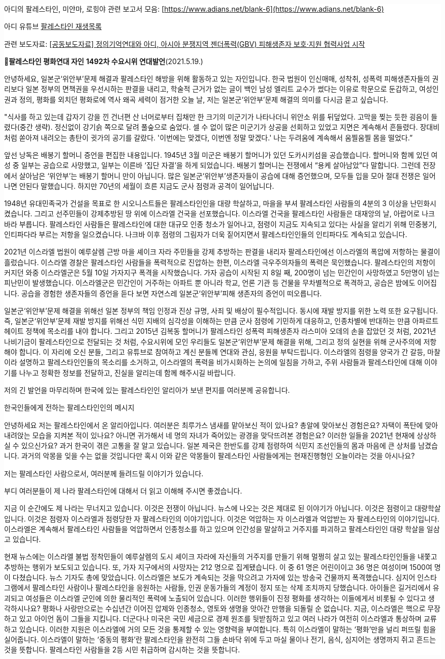 아디의 팔레스타인, 미얀마, 로힝야 관련 보고서 모음: [https://www.adians.net/blank-6](https://www.adians.net/blank-6)

아디 유튜브 [팔레스타인 재생목록](https://www.youtube.com/watch?v=rNDp_H5i2Gc&list=PLTc6bq-2sVE2pVa_1Mrsq0JJoxEdJd7r_)

관련 보도자료: [\[공동보도자료\] 정의기억연대와 아디, 아시아 분쟁지역 젠더폭력(GBV) 피해생존자 보호·지원 협력사업 시작](https://womenandwar.net/kr/notice/?mod=document&pageid=1&uid=1364)

📌**팔레스타인 평화연대 자인** **1492차 수요시위 연대발언**(2021.5.19.)

안녕하세요, 일본군‘위안부’문제 해결과 팔레스타인 해방을 위해 활동하고 있는 자인입니다. 한국 법원이 인신매매, 성착취, 성폭력 피해생존자들의 권리보다 일본 정부의 면책권을 우선시하는 판결을 내리고, 학술적 근거가 없는 글이 백인 남성 엘리트 교수가 썼다는 이유로 학문으로 둔갑하고, 여성인권과 정의, 평화를 외치던 평화로에 역사 왜곡 세력이 점거한 오늘 날, 저는 일본군‘위안부’문제 해결의 의미를 다시금 묻고 싶습니다.

"식사를 하고 있는데 갑자기 강을 낀 건너편 산 너머로부터 집채만 한 크기의 미군기가 나타나더니 위안소 위를 뒤덮었다. 고막을 찢는 듯한 굉음이 들렸다(중간 생략). 정신없이 강기슭 쪽으로 달려 풀숲으로 숨었다. 셀 수 없이 많은 미군기가 상공을 선회하고 있었고 지면은 계속해서 흔들렸다. 장대비처럼 쏟아져 내려오는 총탄이 귓가의 공기를 갈랐다. '이번에는 맞겠다, 이번엔 정말 맞겠다.' 나는 두려움에 계속해서 움찔움찔 몸을 떨었다.”

앞선 낭독은 배봉기 할머니 증언을 편집한 내용입니다. 1945년 3월 미군은 배봉기 할머니가 있던 도카시키섬을 공습했습니다. 할머니와 함께 있던 여성 중 일부는 공습으로 사망했고, 일부는 이른바 ‘집단 자결’을 하게 되었습니다. 배봉기 할머니는 전쟁에서 “용케 살아남았”다 말합니다. 그런데 전장에서 살아남은 ‘위안부’는 배봉기 할머니 만이 아닙니다. 많은 일본군‘위안부’생존자들이 공습에 대해 증언했으며, 모두들 입을 모아 절대 전쟁은 일어나면 안된다 말했습니다. 하지만 70년의 세월이 흐른 지금도 군사 점령과 공격이 일어납니다.

1948년 유대민족국가 건설을 목표로 한 시오니스트들은 팔레스타인인을 대량 학살하고, 마을을 부셔 팔레스타인 사람들의 4분의 3 이상을 난민화시켰습니다. 그리고 선주민들이 강제추방된 땅 위에 이스라엘 건국을 선포했습니다. 이스라엘 건국을 팔레스타인 사람들은 대재앙의 날, 아랍어로 나크바라 부릅니다. 팔레스타인 사람들은 팔레스타인에 대한 대규모 인종 청소가 일어나고, 점령이 지금도 지속되고 있다는 사실을 알리기 위해 민중봉기, 인티파다라 부르는 저항을 일으켰습니다. 나크바 이후 점령의 그림자가 더욱 짙어지면서 팔레스타인인들의 인티파다도 계속되고 있습니다.

2021년 이스라엘 법원이 예루살렘 근방 마을 셰이크 자라 주민들을 강제 추방하는 판결을 내리자 팔레스타인에선 이스라엘의 폭압에 저항하는 물결이 흘렀습니다. 이스라엘 경찰은 팔레스타인 사람들을 폭력적으로 진압하는 한편, 이스라엘 극우주의자들의 폭력은 묵인했습니다. 팔레스타인의 저항이 커지던 와중 이스라엘군은 5월 10일 가자지구 폭격을 시작했습니다. 가자 공습이 시작된 지 8일 째, 200명이 넘는 민간인이 사망하였고 5만명이 넘는 피난민이 발생했습니다. 이스라엘군은 민간인이 거주하는 아파트 뿐 아니라 학교, 언론 기관 등 건물을 무차별적으로 폭격하고, 공습은 밤에도 이어집니다. 공습을 경험한 생존자들의 증언을 듣다 보면 자연스레 일본군‘위안부’피해 생존자의 증언이 떠오릅니다.

일본군‘위안부’문제 해결을 위해선 일본 정부의 책임 인정과 진상 규명, 사죄 및 배상이 필수적입니다. 동시에 재발 방지를 위한 노력 또한 요구됩니다. 즉, 일본군‘위안부’문제 재발 방지를 위해선 식민 지배의 심각성을 이해하는 만큼 군사 점령에 기민하게 대응하고, 인종차별에 반대하는 만큼 아파르트헤이트 정책에 목소리를 내야 합니다. 그리고 2015년 김복동 할머니가 팔레스타인 성폭력 피해생존자 라스미아 오데의 손을 잡았던 것 처럼, 2021년 나비기금이 팔레스타인으로 전달되는 것 처럼, 수요시위에 모인 우리들도 일본군‘위안부’문제 해결을 위해, 그리고 정의 실현을 위해 군사주의에 저항해야 합니다. 이 자리에 오신 분들, 그리고 유튜브로 참여하고 계신 분들께 연대와 관심, 응원을 부탁드립니다. 이스라엘의 점령을 양국가 간 갈등, 마찰이라 설명하고 팔레스타인인들의 목소리를 소거하고, 이스라엘의 폭력을 비가시화하는 논의에 일침을 가하고, 주위 사람들과 팔레스타인에 대해 이야기를 나누고 정확한 정보를 전달하고, 진실을 알리는데 함께 해주시길 바랍니다.

저의 긴 발언을 마무리하며 한국에 있는 팔레스타인인 알리아가 보낸 편지를 여러분께 공유합니다.

한국인들에게 전하는 팔레스타인인의 메시지

안녕하세요 저는 팔레스타인에서 온 알리아입니다. 여러분은 최루가스 냄새를 맡아보신 적이 있나요? 총알에 맞아보신 경험은요? 자택이 폭탄에 맞아 내려앉는 모습을 지켜본 적이 있나요? 아니면 귀가해서 네 명의 자녀가 죽어있는 광경을 맞닥뜨려본 경험은요? 이러한 일들을 2021년 현재에 상상하실 수 있으신가요? 과거 한국이 겪은 고통을 잘 알고 있습니다. 일본 제국은 한반도를 강제 점령하여 식민지 조선인들의 몸과 마음에 큰 상처를 남겼습니다. 과거의 악몽을 잊을 수는 없을 것입니다만 혹시 이와 같은 악몽들이 팔레스타인 사람들에게는 현재진행형인 오늘이라는 것을 아시나요?

저는 팔레스타인 사람으로서, 여러분께 들려드릴 이야기가 있습니다.

부디 여러분들이 제 나라 팔레스타인에 대해서 더 읽고 이해해 주시면 좋겠습니다.

지금 이 순간에도 제 나라는 무너지고 있습니다. 이것은 전쟁이 아닙니다. 뉴스에 나오는 것은 제대로 된 이야기가 아닙니다. 이것은 점령이고 대량학살입니다. 이것은 점령자 이스라엘과 점령당한 자 팔레스타인의 이야기입니다. 이것은 억압하는 자 이스라엘과 억압받는 자 팔레스타인의 이야기입니다. 이스라엘은 계속해서 팔레스타인 사람들을 억압하면서 인종청소를 하고 있으며 인간성을 말살하고 거주지를 파괴하고 팔레스타인인 대량 학살을 일삼고 있습니다.

현재 뉴스에는 이스라엘 불법 정착민들이 예루살렘의 도시 셰이크 자라에 자신들의 거주지를 만들기 위해 멀쩡히 살고 있는 팔레스타인인들을 내쫓고 추방하는 행위가 보도되고 있습니다. 또, 가자 지구에서의 사망자는 212 명으로 집계됐습니다. 이 중 61 명은 어린이이고 36 명은 여성이며 1500여 명이 다쳤습니다. 뉴스 기자도 총에 맞았습니다. 이스라엘은 보도가 계속되는 것을 막으려고 가자에 있는 방송국 건물까지 폭격했습니다. 심지어 인스타그램에서 팔레스타인 사람이나 팔레스타인을 응원하는 사람들, 인권 운동가들의 계정이 정지 또는 삭제 조치까지 당했습니다. 아이들은 길거리에서 유괴되고 여성들은 이스라엘 군인에 의한 물리적인 폭력에 노출되어 있습니다. 이러한 행위들이 진정 평화를 생각하는 이들에게서 비롯될 수 있다고 생각하시나요? 평화나 사랑만으로는 수십년간 이어진 압제와 인종청소, 영토와 생명을 앗아간 만행을 되돌릴 순 없습니다. 지금, 이스라엘은 핵으로 무장하고 있고 아이언 돔이 그들을 지킵니다. 더군다나 미국은 국민 세금으로 경제 원조를 뒷받침하고 있고 여러 나라가 여전히 이스라엘과 통상하며 교류하고 있습니다. 이러한 지원은 이스라엘에 거의 모든 것을 통제할 수 있는 영향력을 부여합니다. 특히 이스라엘이 말하는 ‘평화’만을 널리 퍼뜨릴 힘을 실어줍니다. 이스라엘이 말하는 ‘중동의 평화’란 팔레스타인을 완전히 그들 손바닥 위에 두고 마실 물이나 전기, 음식, 심지어는 생명까지 쥐고 흔드는 것을 뜻합니다. 팔레스타인 사람들을 2등 시민 취급하며 감시하는 것을 뜻합니다.
